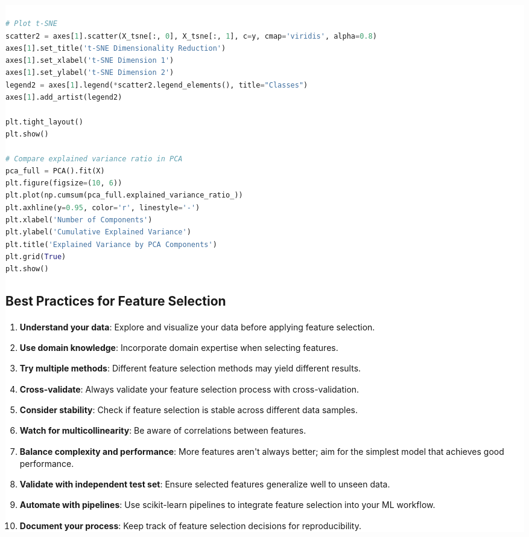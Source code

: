 ```python

# Plot t-SNE
scatter2 = axes[1].scatter(X_tsne[:, 0], X_tsne[:, 1], c=y, cmap='viridis', alpha=0.8)
axes[1].set_title('t-SNE Dimensionality Reduction')
axes[1].set_xlabel('t-SNE Dimension 1')
axes[1].set_ylabel('t-SNE Dimension 2')
legend2 = axes[1].legend(*scatter2.legend_elements(), title="Classes")
axes[1].add_artist(legend2)

plt.tight_layout()
plt.show()

# Compare explained variance ratio in PCA
pca_full = PCA().fit(X)
plt.figure(figsize=(10, 6))
plt.plot(np.cumsum(pca_full.explained_variance_ratio_))
plt.axhline(y=0.95, color='r', linestyle='-')
plt.xlabel('Number of Components')
plt.ylabel('Cumulative Explained Variance')
plt.title('Explained Variance by PCA Components')
plt.grid(True)
plt.show()
```

## Best Practices for Feature Selection

1. **Understand your data**: Explore and visualize your data before applying feature selection.

2. **Use domain knowledge**: Incorporate domain expertise when selecting features.

3. **Try multiple methods**: Different feature selection methods may yield different results.

4. **Cross-validate**: Always validate your feature selection process with cross-validation.

5. **Consider stability**: Check if feature selection is stable across different data samples.

6. **Watch for multicollinearity**: Be aware of correlations between features.

7. **Balance complexity and performance**: More features aren't always better; aim for the simplest model that achieves good performance.

8. **Validate with independent test set**: Ensure selected features generalize well to unseen data.

9. **Automate with pipelines**: Use scikit-learn pipelines to integrate feature selection into your ML workflow.

10. **Document your process**: Keep track of feature selection decisions for reproducibility. 